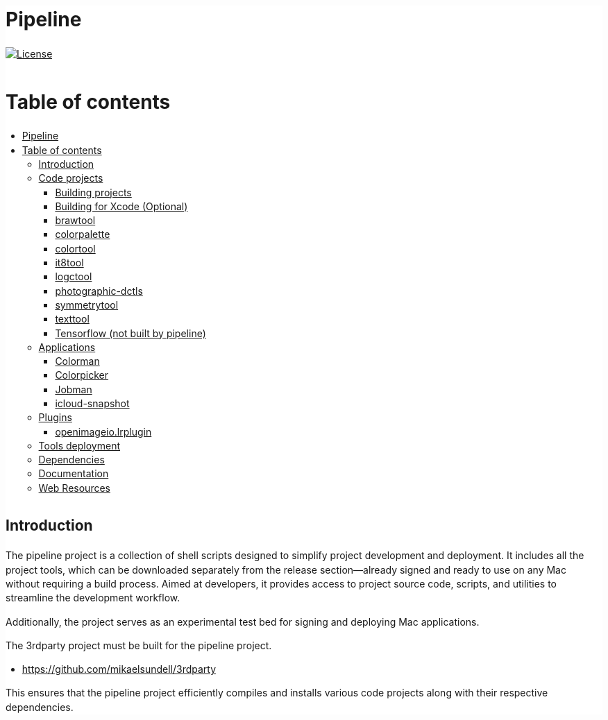 Pipeline
====================

[![License](https://img.shields.io/badge/license-BSD%203--Clause-blue.svg?style=flat-square)](https://github.com/mikaelsundell/icloud-snapshot/blob/master/license.md)

Table of contents
=================

- [Pipeline](#pipeline)
- [Table of contents](#table-of-contents)
  - [Introduction](#introduction)
  - [Code projects](#code-projects)
      - [Building projects](#building-projects)
      - [Building for Xcode (Optional)](#building-for-xcode-optional)
      - [brawtool](#brawtool)
      - [colorpalette](#colorpalette)
      - [colortool](#colortool)
      - [it8tool](#it8tool)
      - [logctool](#logctool)
      - [photographic-dctls](#photographic-dctls)
      - [symmetrytool](#symmetrytool)
      - [texttool](#texttool)
      - [Tensorflow (not built by pipeline)](#tensorflow-not-built-by-pipeline)
  - [Applications](#applications)
      - [Colorman](#colorman)
      - [Colorpicker](#colorpicker)
      - [Jobman](#jobman)
    - [icloud-snapshot](#icloud-snapshot)
  - [Plugins](#plugins)
      - [openimageio.lrplugin](#openimageiolrplugin)
  - [Tools deployment](#tools-deployment)
  - [Dependencies](#dependencies)
  - [Documentation](#documentation)
  - [Web Resources](#web-resources)
  
Introduction
---------

The pipeline project is a collection of shell scripts designed to simplify project development and deployment. It includes all the project tools, which can be downloaded separately from the release section—already signed and ready to use on any Mac without requiring a build process. Aimed at developers, it provides access to project source code, scripts, and utilities to streamline the development workflow.

Additionally, the project serves as an experimental test bed for signing and deploying Mac applications.

The 3rdparty project must be built for the pipeline project.

* https://github.com/mikaelsundell/3rdparty

This ensures that the pipeline project efficiently compiles and installs various code projects along with their respective dependencies.
